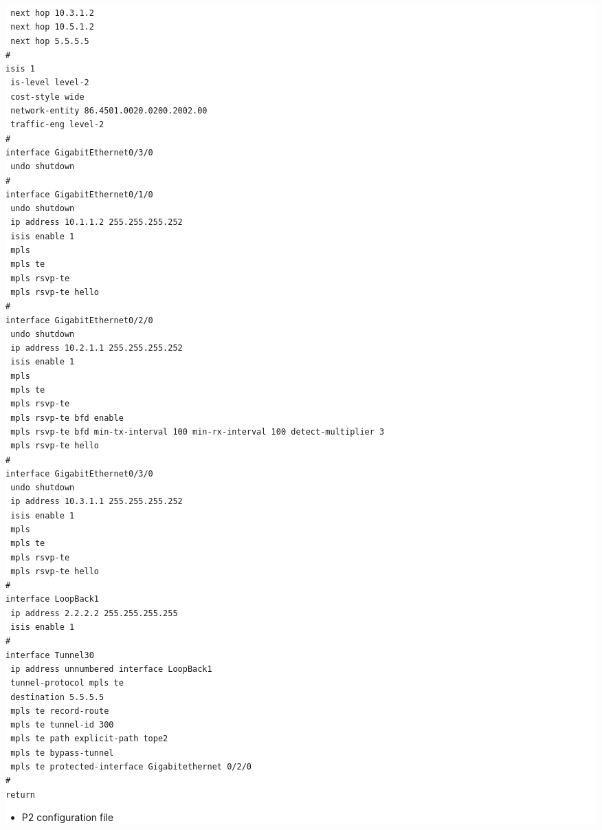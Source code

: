   ```
   next hop 10.3.1.2
   next hop 10.5.1.2
   next hop 5.5.5.5
  #
  isis 1
   is-level level-2
   cost-style wide
   network-entity 86.4501.0020.0200.2002.00
   traffic-eng level-2
  #
  interface GigabitEthernet0/3/0
   undo shutdown
  #
  interface GigabitEthernet0/1/0
   undo shutdown
   ip address 10.1.1.2 255.255.255.252
   isis enable 1
   mpls
   mpls te
   mpls rsvp-te
   mpls rsvp-te hello
  #
  interface GigabitEthernet0/2/0
   undo shutdown
   ip address 10.2.1.1 255.255.255.252
   isis enable 1
   mpls
   mpls te
   mpls rsvp-te
   mpls rsvp-te bfd enable
   mpls rsvp-te bfd min-tx-interval 100 min-rx-interval 100 detect-multiplier 3
   mpls rsvp-te hello
  #
  interface GigabitEthernet0/3/0
   undo shutdown
   ip address 10.3.1.1 255.255.255.252
   isis enable 1
   mpls
   mpls te
   mpls rsvp-te
   mpls rsvp-te hello
  #
  interface LoopBack1
   ip address 2.2.2.2 255.255.255.255
   isis enable 1
  #
  interface Tunnel30
   ip address unnumbered interface LoopBack1
   tunnel-protocol mpls te
   destination 5.5.5.5
   mpls te record-route
   mpls te tunnel-id 300
   mpls te path explicit-path tope2  
   mpls te bypass-tunnel
   mpls te protected-interface Gigabitethernet 0/2/0
  #
  return
  ```
* P2 configuration file
  